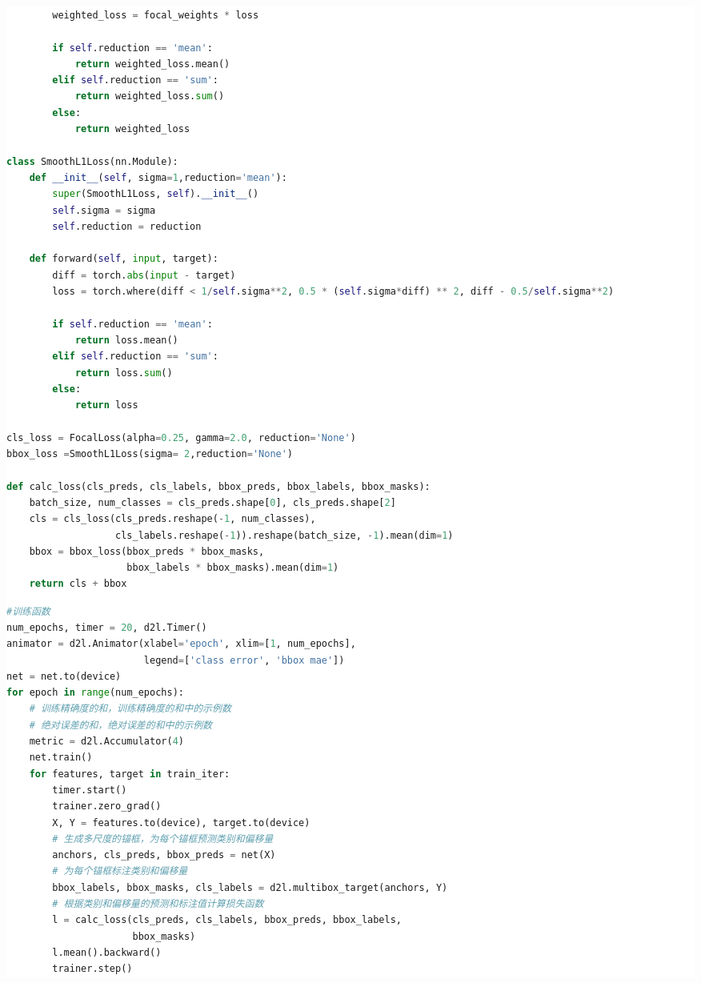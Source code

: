 ```python
        weighted_loss = focal_weights * loss

        if self.reduction == 'mean':
            return weighted_loss.mean()
        elif self.reduction == 'sum':
            return weighted_loss.sum()
        else:
            return weighted_loss

class SmoothL1Loss(nn.Module):
    def __init__(self, sigma=1,reduction='mean'):
        super(SmoothL1Loss, self).__init__()
        self.sigma = sigma
        self.reduction = reduction

    def forward(self, input, target):
        diff = torch.abs(input - target)
        loss = torch.where(diff < 1/self.sigma**2, 0.5 * (self.sigma*diff) ** 2, diff - 0.5/self.sigma**2)
        
        if self.reduction == 'mean':
            return loss.mean()
        elif self.reduction == 'sum':
            return loss.sum()
        else:
            return loss

cls_loss = FocalLoss(alpha=0.25, gamma=2.0, reduction='None')
bbox_loss =SmoothL1Loss(sigma= 2,reduction='None')

def calc_loss(cls_preds, cls_labels, bbox_preds, bbox_labels, bbox_masks):
    batch_size, num_classes = cls_preds.shape[0], cls_preds.shape[2]
    cls = cls_loss(cls_preds.reshape(-1, num_classes),
                   cls_labels.reshape(-1)).reshape(batch_size, -1).mean(dim=1)
    bbox = bbox_loss(bbox_preds * bbox_masks,
                     bbox_labels * bbox_masks).mean(dim=1)
    return cls + bbox
```


```python
#训练函数
num_epochs, timer = 20, d2l.Timer()
animator = d2l.Animator(xlabel='epoch', xlim=[1, num_epochs],
                        legend=['class error', 'bbox mae'])
net = net.to(device)
for epoch in range(num_epochs):
    # 训练精确度的和，训练精确度的和中的示例数
    # 绝对误差的和，绝对误差的和中的示例数
    metric = d2l.Accumulator(4)
    net.train()
    for features, target in train_iter:
        timer.start()
        trainer.zero_grad()
        X, Y = features.to(device), target.to(device)
        # 生成多尺度的锚框，为每个锚框预测类别和偏移量
        anchors, cls_preds, bbox_preds = net(X)
        # 为每个锚框标注类别和偏移量
        bbox_labels, bbox_masks, cls_labels = d2l.multibox_target(anchors, Y)
        # 根据类别和偏移量的预测和标注值计算损失函数
        l = calc_loss(cls_preds, cls_labels, bbox_preds, bbox_labels,
                      bbox_masks)
        l.mean().backward()
        trainer.step()
```